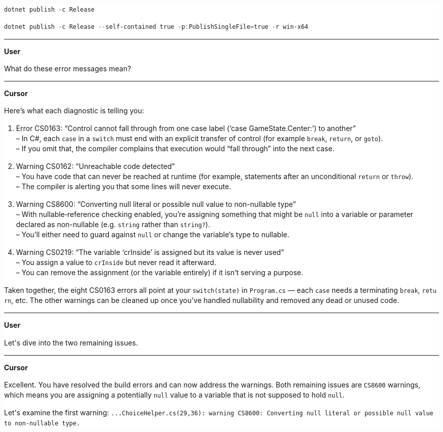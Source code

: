 ```powershell
dotnet publish -c Release
```

```powershell
dotnet publish -c Release --self-contained true -p:PublishSingleFile=true -r win-x64
```

---

**User**

What do these error messages mean?

---

**Cursor**

Here’s what each diagnostic is telling you:

1. Error CS0163: “Control cannot fall through from one case label (‘case GameState.Center:’) to another”  
   – In C#, each `case` in a `switch` must end with an explicit transfer of control (for example `break`, `return`, or `goto`).  
   – If you omit that, the compiler complains that execution would “fall through” into the next case.

2. Warning CS0162: “Unreachable code detected”  
   – You have code that can never be reached at runtime (for example, statements after an unconditional `return` or `throw`).  
   – The compiler is alerting you that some lines will never execute.

3. Warning CS8600: “Converting null literal or possible null value to non-nullable type”  
   – With nullable‐reference checking enabled, you’re assigning something that might be `null` into a variable or parameter declared as non-nullable (e.g. `string` rather than `string?`).  
   – You’ll either need to guard against `null` or change the variable’s type to nullable.

4. Warning CS0219: “The variable ‘crInside’ is assigned but its value is never used”  
   – You assign a value to `crInside` but never read it afterward.  
   – You can remove the assignment (or the variable entirely) if it isn’t serving a purpose.

Taken together, the eight CS0163 errors all point at your `switch(state)` in `Program.cs` — each `case` needs a terminating `break`, `return`, etc. The other warnings can be cleaned up once you’ve handled nullability and removed any dead or unused code.

---

**User**

Let's dive into the two remaining issues.



---

**Cursor**

Excellent. You have resolved the build errors and can now address the warnings. Both remaining issues are `CS8600` warnings, which means you are assigning a potentially `null` value to a variable that is not supposed to hold `null`.

Let's examine the first warning: `...ChoiceHelper.cs(29,36): warning CS8600: Converting null literal or possible null value to non-nullable type.`
